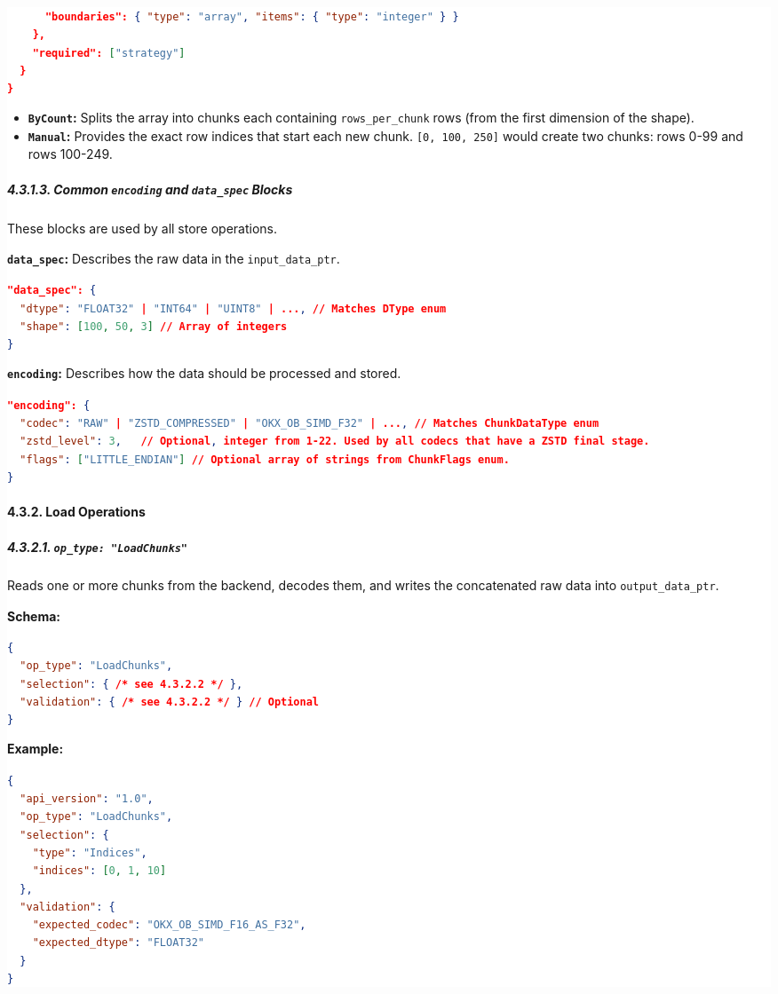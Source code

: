 ```json
      "boundaries": { "type": "array", "items": { "type": "integer" } }
    },
    "required": ["strategy"]
  }
}
```
-   **`ByCount`:** Splits the array into chunks each containing `rows_per_chunk` rows (from the first dimension of the shape).
-   **`Manual`:** Provides the exact row indices that start each new chunk. `[0, 100, 250]` would create two chunks: rows 0-99 and rows 100-249.

##### 4.3.1.3. Common `encoding` and `data_spec` Blocks
These blocks are used by all store operations.

**`data_spec`:** Describes the raw data in the `input_data_ptr`.
```json
"data_spec": {
  "dtype": "FLOAT32" | "INT64" | "UINT8" | ..., // Matches DType enum
  "shape": [100, 50, 3] // Array of integers
}
```

**`encoding`:** Describes how the data should be processed and stored.
```json
"encoding": {
  "codec": "RAW" | "ZSTD_COMPRESSED" | "OKX_OB_SIMD_F32" | ..., // Matches ChunkDataType enum
  "zstd_level": 3,   // Optional, integer from 1-22. Used by all codecs that have a ZSTD final stage.
  "flags": ["LITTLE_ENDIAN"] // Optional array of strings from ChunkFlags enum.
}
```

#### 4.3.2. **Load Operations**

##### 4.3.2.1. `op_type: "LoadChunks"`
Reads one or more chunks from the backend, decodes them, and writes the concatenated raw data into `output_data_ptr`.

**Schema:**
```json
{
  "op_type": "LoadChunks",
  "selection": { /* see 4.3.2.2 */ },
  "validation": { /* see 4.3.2.2 */ } // Optional
}
```

**Example:**
```json
{
  "api_version": "1.0",
  "op_type": "LoadChunks",
  "selection": {
    "type": "Indices",
    "indices": [0, 1, 10]
  },
  "validation": {
    "expected_codec": "OKX_OB_SIMD_F16_AS_F32",
    "expected_dtype": "FLOAT32"
  }
}
```
